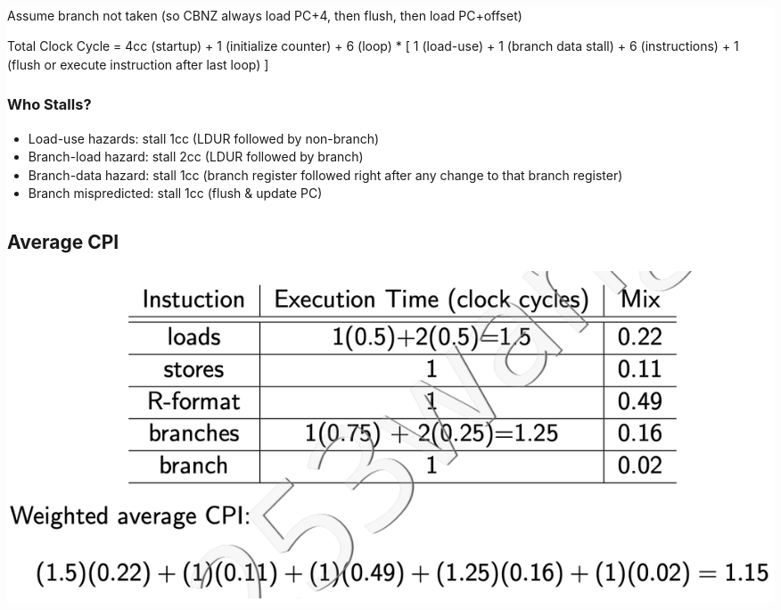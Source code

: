 Assume branch not taken (so CBNZ always load PC+4, then flush, then load PC+offset)

Total Clock Cycle = 4cc (startup) + 1 (initialize counter) + 6 (loop) * [ 1 (load-use) + 1 (branch data stall) + 6 (instructions) + 1 (flush or execute instruction after last loop) ]

### Who Stalls?
- Load-use hazards: stall 1cc (LDUR followed by non-branch)
- Branch-load hazard: stall 2cc (LDUR followed by branch)
- Branch-data hazard: stall 1cc (branch register followed right after any change to that branch register)
- Branch mispredicted: stall 1cc (flush & update PC)

## Average CPI
<img src="img/lec17-7.png">
